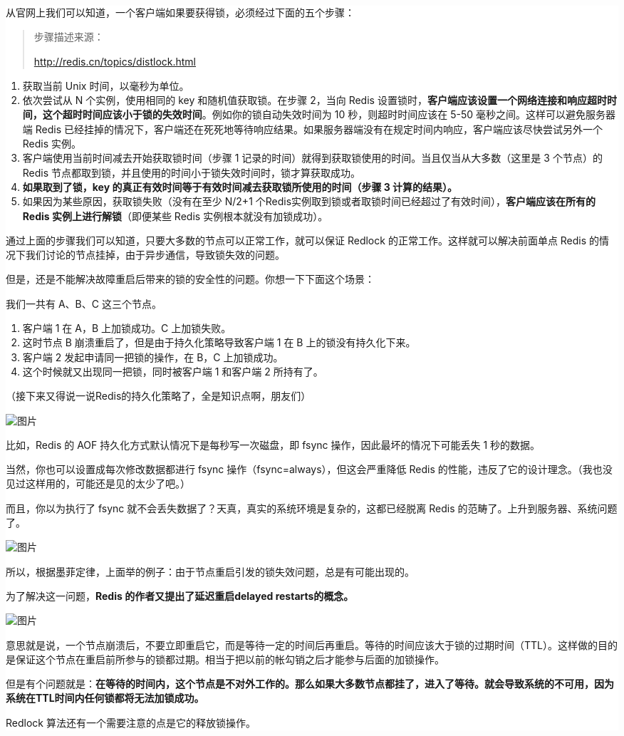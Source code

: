 从官网上我们可以知道，一个客户端如果要获得锁，必须经过下面的五个步骤：

> 步骤描述来源：
>
> http://redis.cn/topics/distlock.html

1. 获取当前 Unix 时间，以毫秒为单位。
2. 依次尝试从 N 个实例，使用相同的 key 和随机值获取锁。在步骤 2，当向 Redis 设置锁时，**客户端应该设置一个网络连接和响应超时时间，这个超时时间应该小于锁的失效时间**。例如你的锁自动失效时间为 10 秒，则超时时间应该在 5-50 毫秒之间。这样可以避免服务器端 Redis 已经挂掉的情况下，客户端还在死死地等待响应结果。如果服务器端没有在规定时间内响应，客户端应该尽快尝试另外一个 Redis 实例。
3. 客户端使用当前时间减去开始获取锁时间（步骤 1 记录的时间）就得到获取锁使用的时间。当且仅当从大多数（这里是 3 个节点）的 Redis 节点都取到锁，并且使用的时间小于锁失效时间时，锁才算获取成功。
4. **如果取到了锁，key 的真正有效时间等于有效时间减去获取锁所使用的时间（步骤 3 计算的结果）。**
5. 如果因为某些原因，获取锁失败（没有在至少 N/2+1 个Redis实例取到锁或者取锁时间已经超过了有效时间），**客户端应该在所有的 Redis 实例上进行解锁**（即便某些 Redis 实例根本就没有加锁成功）。



通过上面的步骤我们可以知道，只要大多数的节点可以正常工作，就可以保证 Redlock 的正常工作。这样就可以解决前面单点 Redis 的情况下我们讨论的节点挂掉，由于异步通信，导致锁失效的问题。



但是，还是不能解决故障重启后带来的锁的安全性的问题。你想一下下面这个场景：

我们一共有 A、B、C 这三个节点。

1. 客户端 1 在 A，B 上加锁成功。C 上加锁失败。
2. 这时节点 B 崩溃重启了，但是由于持久化策略导致客户端 1 在 B 上的锁没有持久化下来。
3. 客户端 2 发起申请同一把锁的操作，在 B，C 上加锁成功。
4. 这个时候就又出现同一把锁，同时被客户端 1 和客户端 2 所持有了。



（接下来又得说一说Redis的持久化策略了，全是知识点啊，朋友们）

![图片](https://mmbiz.qpic.cn/mmbiz_jpg/lnCqjsQ6QHc0oq7XZILg4RLlj24kiaeyL4y5PrTxr00DxVr7uMlpwl1ShXXVLbNc6XwlaEhdl7uFV0Oc8drW82w/640?wx_fmt=jpeg&tp=webp&wxfrom=5&wx_lazy=1&wx_co=1)

比如，Redis 的 AOF 持久化方式默认情况下是每秒写一次磁盘，即 fsync 操作，因此最坏的情况下可能丢失 1 秒的数据。

当然，你也可以设置成每次修改数据都进行 fsync 操作（fsync=always），但这会严重降低 Redis 的性能，违反了它的设计理念。（我也没见过这样用的，可能还是见的太少了吧。）

而且，你以为执行了 fsync 就不会丢失数据了？天真，真实的系统环境是复杂的，这都已经脱离 Redis 的范畴了。上升到服务器、系统问题了。

![图片](https://mmbiz.qpic.cn/mmbiz_jpg/lnCqjsQ6QHc0oq7XZILg4RLlj24kiaeyLp9YYrqceT4GfysdicE12mDaVl6Y3vJJricC8zBtKk9BeAia3rsxNcPRFA/640?wx_fmt=jpeg&tp=webp&wxfrom=5&wx_lazy=1&wx_co=1)

所以，根据墨菲定律，上面举的例子：由于节点重启引发的锁失效问题，总是有可能出现的。



为了解决这一问题，**Redis 的作者又提出了延迟重启delayed restarts的概念。**

![图片](https://mmbiz.qpic.cn/mmbiz_png/lnCqjsQ6QHcPkhJwWuIs2hApwdu5ibW08sxushm51rCFibzI9GRuhSZtzdcuV0XRwPzfTKNBxQPyaZptarlic346A/640?wx_fmt=png&tp=webp&wxfrom=5&wx_lazy=1&wx_co=1)

意思就是说，一个节点崩溃后，不要立即重启它，而是等待一定的时间后再重启。等待的时间应该大于锁的过期时间（TTL）。这样做的目的是保证这个节点在重启前所参与的锁都过期。相当于把以前的帐勾销之后才能参与后面的加锁操作。

但是有个问题就是：**在等待的时间内，这个节点是不对外工作的。那么如果大多数节点都挂了，进入了等待。就会导致系统的不可用，因为系统在TTL时间内任何锁都将无法加锁成功。**



Redlock 算法还有一个需要注意的点是它的释放锁操作。
